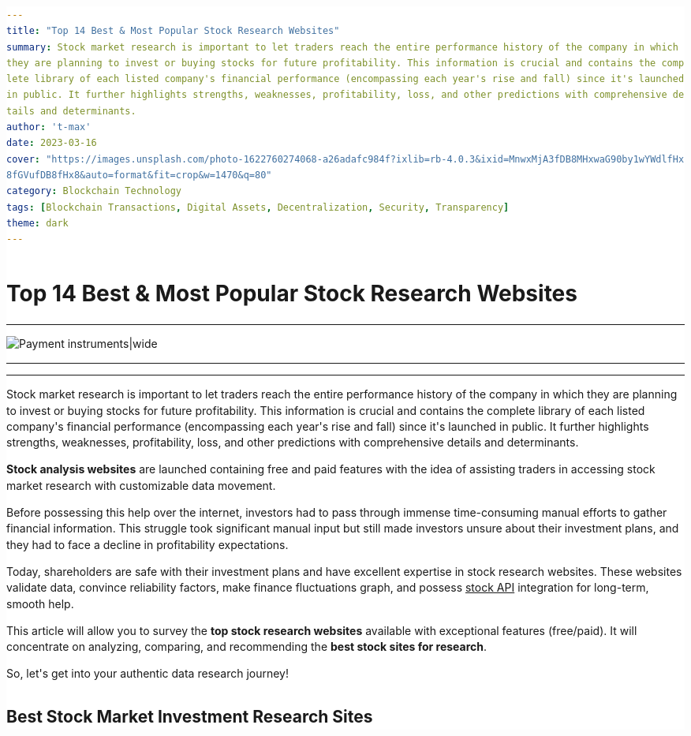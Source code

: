 ```yaml
---
title: "Top 14 Best & Most Popular Stock Research Websites"
summary: Stock market research is important to let traders reach the entire performance history of the company in which they are planning to invest or buying stocks for future profitability. This information is crucial and contains the complete library of each listed company's financial performance (encompassing each year's rise and fall) since it's launched in public. It further highlights strengths, weaknesses, profitability, loss, and other predictions with comprehensive details and determinants.
author: 't-max'
date: 2023-03-16
cover: "https://images.unsplash.com/photo-1622760274068-a26adafc984f?ixlib=rb-4.0.3&ixid=MnwxMjA3fDB8MHxwaG90by1wYWdlfHx8fGVufDB8fHx8&auto=format&fit=crop&w=1470&q=80"
category: Blockchain Technology
tags: [Blockchain Transactions, Digital Assets, Decentralization, Security, Transparency]
theme: dark
---
```


# Top 14 Best & Most Popular Stock Research Websites
---

![Payment instruments|wide](https://images.unsplash.com/photo-1622760274068-a26adafc984f?ixlib=rb-4.0.3&ixid=MnwxMjA3fDB8MHxwaG90by1wYWdlfHx8fGVufDB8fHx8&auto=format&fit=crop&w=1470&q=80)

---
---

Stock market research is important to let traders reach the entire performance history of the company in which they are planning to invest or buying stocks for future profitability. This information is crucial and contains the complete library of each listed company's financial performance (encompassing each year's rise and fall) since it's launched in public. It further highlights strengths, weaknesses, profitability, loss, and other predictions with comprehensive details and determinants.

**Stock analysis websites** are launched containing free and paid features with the idea of assisting traders in accessing stock market research with customizable data movement.

Before possessing this help over the internet, investors had to pass through immense time-consuming manual efforts to gather financial information. This struggle took significant manual input but still made investors unsure about their investment plans, and they had to face a decline in profitability expectations.

Today, shareholders are safe with their investment plans and have excellent expertise in stock research websites. These websites validate data, convince reliability factors, make finance fluctuations graph, and possess [stock API](https://financialmodelingprep.com/developer/docs#Stock-Price "stock API") integration for long-term, smooth help.

This article will allow you to survey the **top stock research websites** available with exceptional features (free/paid). It will concentrate on analyzing, comparing, and recommending the **best stock sites for research**.

So, let's get into your authentic data research journey!

Best Stock Market Investment Research Sites
----------
